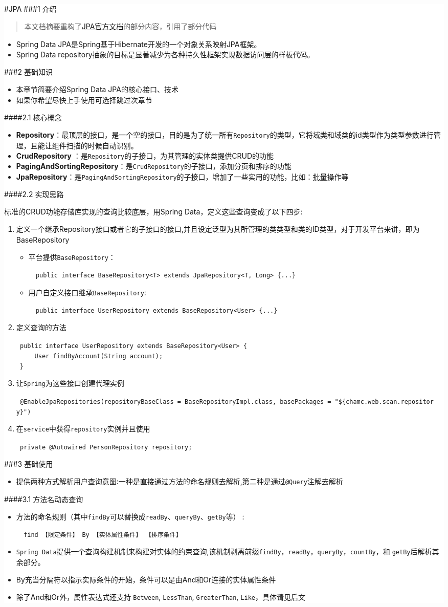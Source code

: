 #JPA
###1 介绍
> 本文档摘要重构了[JPA官方文档](https://docs.spring.io/spring-data/jpa/docs/1.11.6.RELEASE/reference/html/ "JPA官方文档")的部分内容，引用了部分代码

- Spring Data JPA是Spring基于Hibernate开发的一个对象关系映射JPA框架。
- Spring Data repository抽象的目标是显著减少为各种持久性框架实现数据访问层的样板代码。

###2 基础知识
- 本章节简要介绍Spring Data JPA的核心接口、技术
- 如果你希望尽快上手使用可选择跳过次章节

####2.1 核心概念

- **Repository**：最顶层的接口，是一个空的接口，目的是为了统一所有`Repository`的类型，它将域类和域类的id类型作为类型参数进行管理，且能让组件扫描的时候自动识别。
- **CrudRepository** ：是`Repository`的子接口，为其管理的实体类提供CRUD的功能
- **PagingAndSortingRepository**：是`CrudRepository`的子接口，添加分页和排序的功能
- **JpaRepository**：是`PagingAndSortingRepository`的子接口，增加了一些实用的功能，比如：批量操作等

####2.2 实现思路

标准的CRUD功能存储库实现的查询比较底层，用Spring Data，定义这些查询变成了以下四步:

1. 定义一个继承Repository接口或者它的子接口的接口,并且设定泛型为其所管理的类类型和类的ID类型，对于开发平台来讲，即为BaseRepository
	- 平台提供`BaseRepository`：	
	
			public interface BaseRepository<T> extends JpaRepository<T, Long> {...}

	- 用户自定义接口继承`BaseRepository`:
	
			public interface UserRepository extends BaseRepository<User> {...}

2. 定义查询的方法

		public interface UserRepository extends BaseRepository<User> {
			User findByAccount(String account);
		}

3. 让`Spring`为这些接口创建代理实例

		@EnableJpaRepositories(repositoryBaseClass = BaseRepositoryImpl.class, basePackages = "${chamc.web.scan.repository}")

4. 在`service`中获得`repository`实例并且使用
		
		private @Autowired PersonRepository repository;


###3 基础使用

- 提供两种方式解析用户查询意图:一种是直接通过方法的命名规则去解析,第二种是通过`@Query`注解去解析

####3.1 方法名动态查询

- 方法的命名规则（其中`findBy`可以替换成`readBy`、`queryBy`、`getBy`等） : 
	
		find 【限定条件】 By 【实体属性条件】 【排序条件】

- `Spring Data`提供一个查询构建机制来构建对实体的约束查询,该机制剥离前缀`findBy`，`readBy`，`queryBy`，`countBy`，和 `getBy`后解析其余部分。
- By充当分隔符以指示实际条件的开始，条件可以是由And和Or连接的实体属性条件
- 除了And和Or外，属性表达式还支持 `Between`, `LessThan`, `GreaterThan`, `Like`，具体请见后文
	